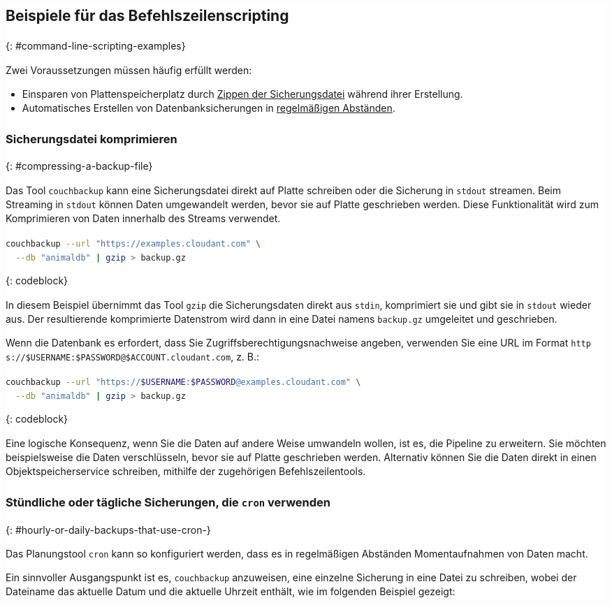 ## Beispiele für das Befehlszeilenscripting
{: #command-line-scripting-examples}

Zwei Voraussetzungen müssen häufig erfüllt werden:

* Einsparen von Plattenspeicherplatz
  durch [Zippen der Sicherungsdatei](#compressing-a-backup-file) während ihrer Erstellung.
* Automatisches Erstellen von Datenbanksicherungen in [regelmäßigen Abständen](#hourly-or-daily-backups-that-use-cron-).

### Sicherungsdatei komprimieren
{: #compressing-a-backup-file}

Das Tool `couchbackup` kann eine Sicherungsdatei direkt auf Platte schreiben
oder die Sicherung in `stdout` streamen.
Beim Streaming in `stdout` können Daten umgewandelt werden, bevor sie auf Platte geschrieben werden.
Diese Funktionalität wird zum Komprimieren von Daten innerhalb des Streams verwendet.

```sh
couchbackup --url "https://examples.cloudant.com" \
  --db "animaldb" | gzip > backup.gz
```
{: codeblock}

In diesem Beispiel übernimmt das Tool `gzip` die Sicherungsdaten direkt aus `stdin`,
komprimiert sie und gibt sie in `stdout` wieder aus.
Der resultierende komprimierte Datenstrom wird dann in eine Datei namens `backup.gz` umgeleitet und geschrieben.

Wenn die Datenbank es erfordert, dass Sie Zugriffsberechtigungsnachweise angeben,
verwenden Sie eine URL im Format `https://$USERNAME:$PASSWORD@$ACCOUNT.cloudant.com`, z. B.:

```sh
couchbackup --url "https://$USERNAME:$PASSWORD@examples.cloudant.com" \
  --db "animaldb" | gzip > backup.gz
```
{: codeblock}

Eine logische Konsequenz, wenn Sie die Daten auf andere Weise umwandeln wollen, ist es, die Pipeline zu erweitern.
Sie möchten beispielsweise die Daten verschlüsseln, bevor sie auf Platte geschrieben werden.
Alternativ können Sie die Daten direkt in einen Objektspeicherservice schreiben, mithilfe der zugehörigen Befehlszeilentools.

### Stündliche oder tägliche Sicherungen, die `cron` verwenden
{: #hourly-or-daily-backups-that-use-cron-}

Das Planungstool `cron` kann so konfiguriert werden, dass es in regelmäßigen Abständen Momentaufnahmen von Daten macht.

Ein sinnvoller Ausgangspunkt ist es, `couchbackup` anzuweisen, eine einzelne Sicherung in eine Datei zu schreiben,
wobei der Dateiname das aktuelle Datum und die aktuelle Uhrzeit enthält, wie im folgenden Beispiel gezeigt:
